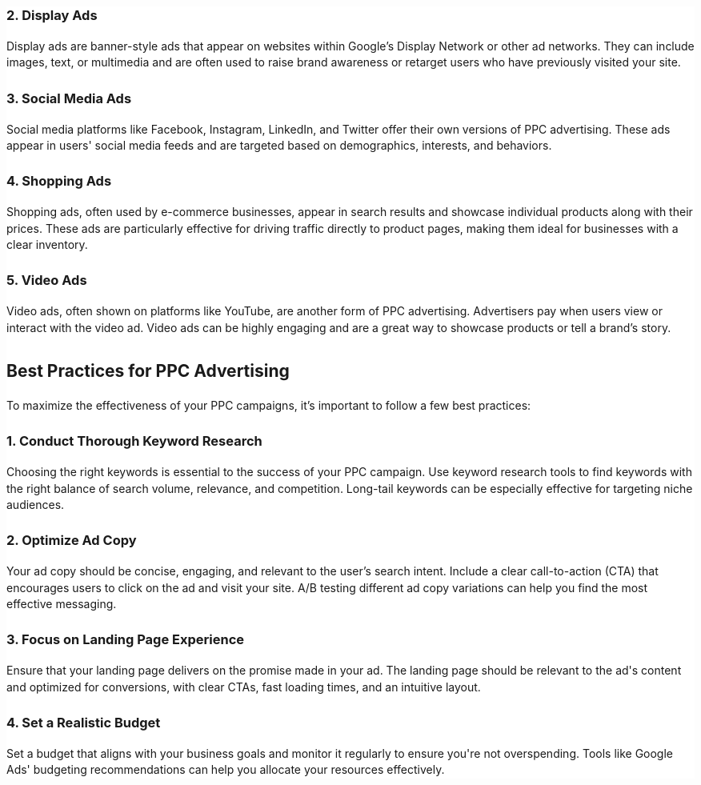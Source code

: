 ### **2. Display Ads**

Display ads are banner-style ads that appear on websites within Google’s Display Network or other ad networks. They can include images, text, or multimedia and are often used to raise brand awareness or retarget users who have previously visited your site.

### **3. Social Media Ads**

Social media platforms like Facebook, Instagram, LinkedIn, and Twitter offer their own versions of PPC advertising. These ads appear in users' social media feeds and are targeted based on demographics, interests, and behaviors.

### **4. Shopping Ads**

Shopping ads, often used by e-commerce businesses, appear in search results and showcase individual products along with their prices. These ads are particularly effective for driving traffic directly to product pages, making them ideal for businesses with a clear inventory.

### **5. Video Ads**

Video ads, often shown on platforms like YouTube, are another form of PPC advertising. Advertisers pay when users view or interact with the video ad. Video ads can be highly engaging and are a great way to showcase products or tell a brand’s story.

## **Best Practices for PPC Advertising**

To maximize the effectiveness of your PPC campaigns, it’s important to follow a few best practices:

### **1. Conduct Thorough Keyword Research**

Choosing the right keywords is essential to the success of your PPC campaign. Use keyword research tools to find keywords with the right balance of search volume, relevance, and competition. Long-tail keywords can be especially effective for targeting niche audiences.

### **2. Optimize Ad Copy**

Your ad copy should be concise, engaging, and relevant to the user’s search intent. Include a clear call-to-action (CTA) that encourages users to click on the ad and visit your site. A/B testing different ad copy variations can help you find the most effective messaging.

### **3. Focus on Landing Page Experience**

Ensure that your landing page delivers on the promise made in your ad. The landing page should be relevant to the ad's content and optimized for conversions, with clear CTAs, fast loading times, and an intuitive layout.

### **4. Set a Realistic Budget**

Set a budget that aligns with your business goals and monitor it regularly to ensure you're not overspending. Tools like Google Ads' budgeting recommendations can help you allocate your resources effectively.
